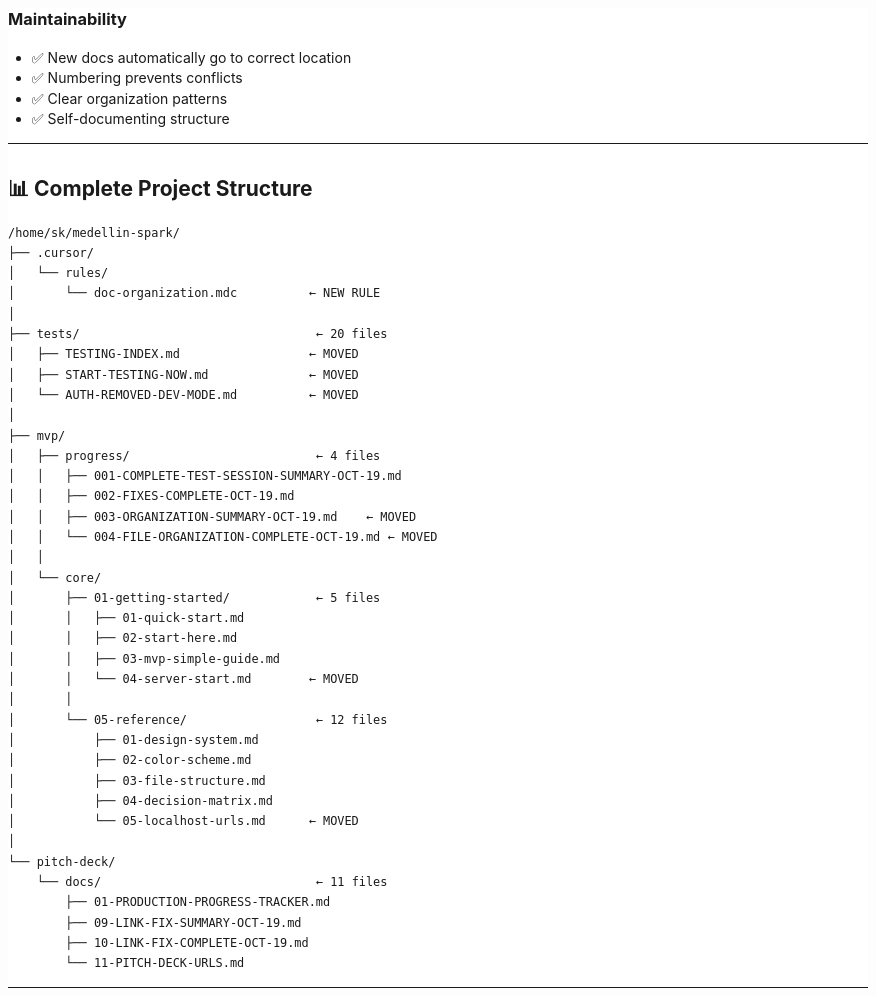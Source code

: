 ### Maintainability
- ✅ New docs automatically go to correct location
- ✅ Numbering prevents conflicts
- ✅ Clear organization patterns
- ✅ Self-documenting structure

---

## 📊 Complete Project Structure

```
/home/sk/medellin-spark/
├── .cursor/
│   └── rules/
│       └── doc-organization.mdc          ← NEW RULE
│
├── tests/                                 ← 20 files
│   ├── TESTING-INDEX.md                  ← MOVED
│   ├── START-TESTING-NOW.md              ← MOVED
│   └── AUTH-REMOVED-DEV-MODE.md          ← MOVED
│
├── mvp/
│   ├── progress/                          ← 4 files
│   │   ├── 001-COMPLETE-TEST-SESSION-SUMMARY-OCT-19.md
│   │   ├── 002-FIXES-COMPLETE-OCT-19.md
│   │   ├── 003-ORGANIZATION-SUMMARY-OCT-19.md    ← MOVED
│   │   └── 004-FILE-ORGANIZATION-COMPLETE-OCT-19.md ← MOVED
│   │
│   └── core/
│       ├── 01-getting-started/            ← 5 files
│       │   ├── 01-quick-start.md
│       │   ├── 02-start-here.md
│       │   ├── 03-mvp-simple-guide.md
│       │   └── 04-server-start.md        ← MOVED
│       │
│       └── 05-reference/                  ← 12 files
│           ├── 01-design-system.md
│           ├── 02-color-scheme.md
│           ├── 03-file-structure.md
│           ├── 04-decision-matrix.md
│           └── 05-localhost-urls.md      ← MOVED
│
└── pitch-deck/
    └── docs/                              ← 11 files
        ├── 01-PRODUCTION-PROGRESS-TRACKER.md
        ├── 09-LINK-FIX-SUMMARY-OCT-19.md
        ├── 10-LINK-FIX-COMPLETE-OCT-19.md
        └── 11-PITCH-DECK-URLS.md
```

---
